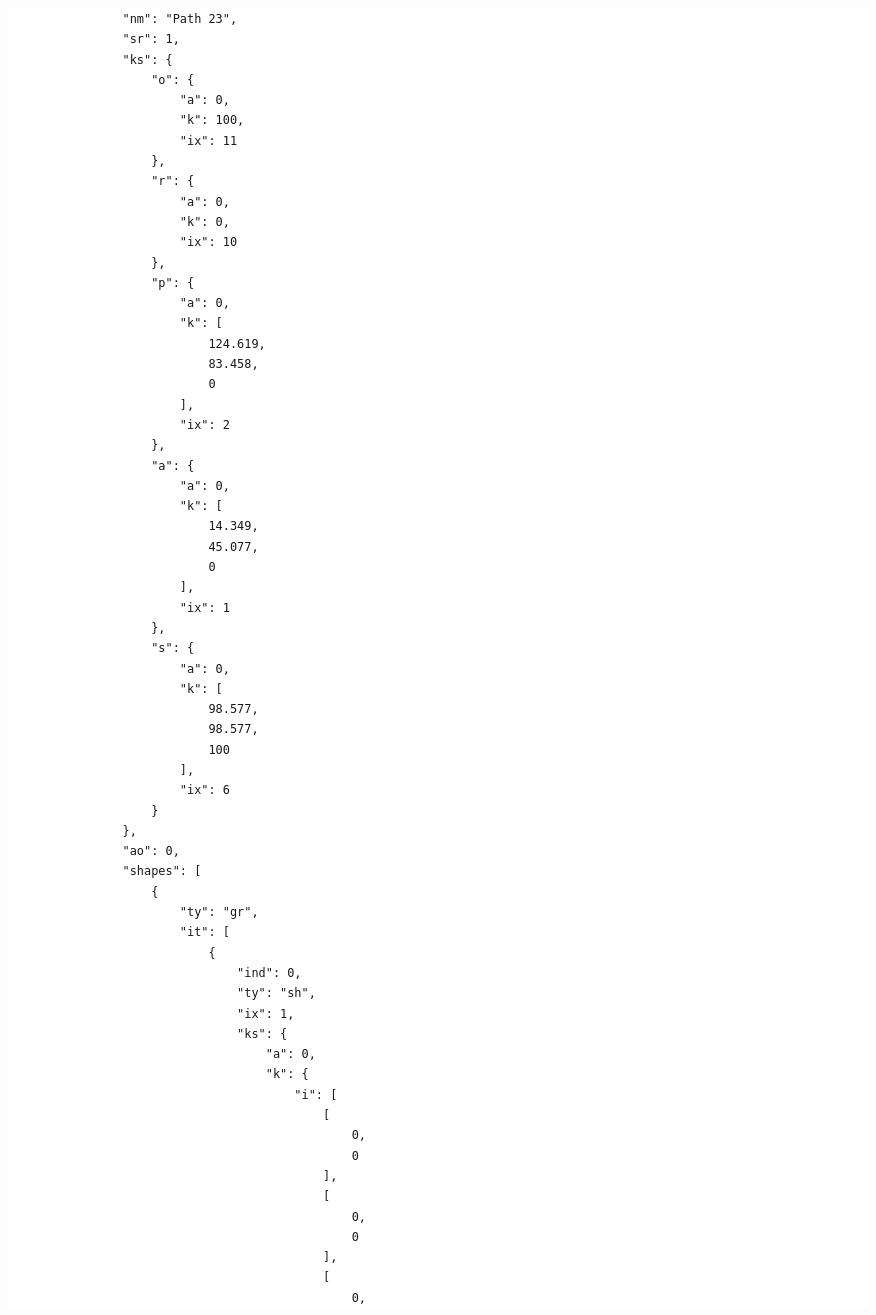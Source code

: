                     "nm": "Path 23",
                    "sr": 1,
                    "ks": {
                        "o": {
                            "a": 0,
                            "k": 100,
                            "ix": 11
                        },
                        "r": {
                            "a": 0,
                            "k": 0,
                            "ix": 10
                        },
                        "p": {
                            "a": 0,
                            "k": [
                                124.619,
                                83.458,
                                0
                            ],
                            "ix": 2
                        },
                        "a": {
                            "a": 0,
                            "k": [
                                14.349,
                                45.077,
                                0
                            ],
                            "ix": 1
                        },
                        "s": {
                            "a": 0,
                            "k": [
                                98.577,
                                98.577,
                                100
                            ],
                            "ix": 6
                        }
                    },
                    "ao": 0,
                    "shapes": [
                        {
                            "ty": "gr",
                            "it": [
                                {
                                    "ind": 0,
                                    "ty": "sh",
                                    "ix": 1,
                                    "ks": {
                                        "a": 0,
                                        "k": {
                                            "i": [
                                                [
                                                    0,
                                                    0
                                                ],
                                                [
                                                    0,
                                                    0
                                                ],
                                                [
                                                    0,